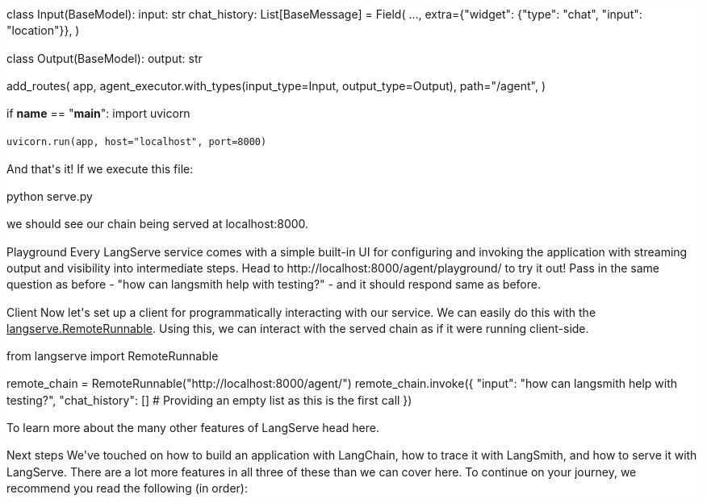 >```

class Input(BaseModel):
    input: str
    chat_history: List[BaseMessage] = Field(
        ...,
        extra={"widget": {"type": "chat", "input": "location"}},
    )


class Output(BaseModel):
    output: str

add_routes(
    app,
    agent_executor.with_types(input_type=Input, output_type=Output),
    path="/agent",
)

if __name__ == "__main__":
    import uvicorn

    uvicorn.run(app, host="localhost", port=8000)

>```

And that's it! If we execute this file:

python serve.py

we should see our chain being served at localhost:8000.

Playground
Every LangServe service comes with a simple built-in UI for configuring and invoking the application with streaming output and visibility into intermediate steps. Head to http://localhost:8000/agent/playground/ to try it out! Pass in the same question as before - "how can langsmith help with testing?" - and it should respond same as before.

Client
Now let's set up a client for programmatically interacting with our service. We can easily do this with the [langserve.RemoteRunnable](/docs/langserve#client). Using this, we can interact with the served chain as if it were running client-side.
>```
from langserve import RemoteRunnable

remote_chain = RemoteRunnable("http://localhost:8000/agent/")
remote_chain.invoke({
    "input": "how can langsmith help with testing?",
    "chat_history": []  # Providing an empty list as this is the first call
})
>```
To learn more about the many other features of LangServe head here.

Next steps
We've touched on how to build an application with LangChain, how to trace it with LangSmith, and how to serve it with LangServe. There are a lot more features in all three of these than we can cover here. To continue on your journey, we recommend you read the following (in order):
